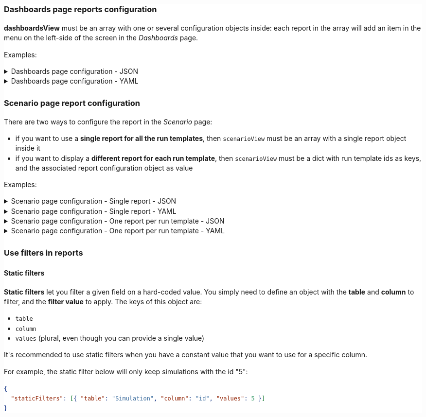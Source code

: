 ### Dashboards page reports configuration

**dashboardsView** must be an array with one or several configuration objects inside: each report in the array will add
an item in the menu on the left-side of the screen in the _Dashboards_ page.

Examples:

<details><summary>Dashboards page configuration - JSON</summary></details>

<details><summary>Dashboards page configuration - YAML</summary></details>

### Scenario page report configuration

There are two ways to configure the report in the _Scenario_ page:

- if you want to use a **single report for all the run templates**, then `scenarioView` must be an array with a single
  report object inside it
- if you want to display a **different report for each run template**, then `scenarioView` must be a dict with run
  template ids as keys, and the associated report configuration object as value

Examples:

<details><summary>Scenario page configuration - Single report - JSON</summary></details>

<details><summary>Scenario page configuration - Single report - YAML</summary></details>

<details><summary>Scenario page configuration - One report per run template - JSON</summary></details>

<details><summary>Scenario page configuration - One report per run template - YAML</summary></details>

### Use filters in reports

#### Static filters

**Static filters** let you filter a given field on a hard-coded value. You simply need to define an object with the **table** and **column** to filter, and the **filter value** to apply. The keys of this object are:

- `table`
- `column`
- `values` (plural, even though you can provide a single value)

It's recommended to use static filters when you have a constant value that you want to use for a specific column.

For example, the static filter below will only keep simulations with the id "5":

```json
{
  "staticFilters": [{ "table": "Simulation", "column": "id", "values": 5 }]
}
```
